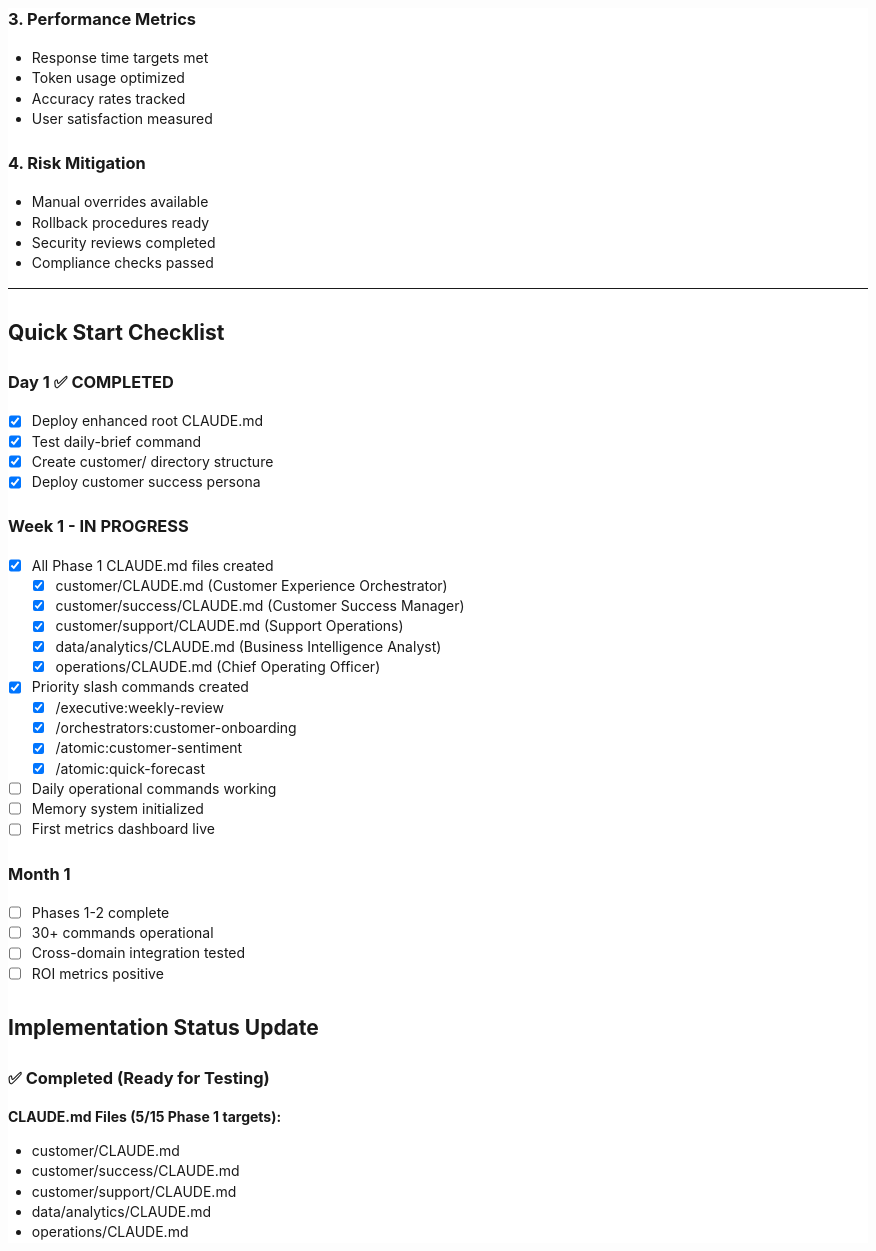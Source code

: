 ### 3. Performance Metrics
- Response time targets met
- Token usage optimized
- Accuracy rates tracked
- User satisfaction measured

### 4. Risk Mitigation
- Manual overrides available
- Rollback procedures ready
- Security reviews completed
- Compliance checks passed

---

## Quick Start Checklist

### Day 1 ✅ COMPLETED
- [x] Deploy enhanced root CLAUDE.md
- [x] Test daily-brief command
- [x] Create customer/ directory structure
- [x] Deploy customer success persona

### Week 1 - IN PROGRESS
- [x] All Phase 1 CLAUDE.md files created
  - [x] customer/CLAUDE.md (Customer Experience Orchestrator)
  - [x] customer/success/CLAUDE.md (Customer Success Manager)
  - [x] customer/support/CLAUDE.md (Support Operations)
  - [x] data/analytics/CLAUDE.md (Business Intelligence Analyst)
  - [x] operations/CLAUDE.md (Chief Operating Officer)
- [x] Priority slash commands created
  - [x] /executive:weekly-review
  - [x] /orchestrators:customer-onboarding
  - [x] /atomic:customer-sentiment
  - [x] /atomic:quick-forecast
- [ ] Daily operational commands working
- [ ] Memory system initialized
- [ ] First metrics dashboard live

### Month 1
- [ ] Phases 1-2 complete
- [ ] 30+ commands operational
- [ ] Cross-domain integration tested
- [ ] ROI metrics positive

## Implementation Status Update

### ✅ Completed (Ready for Testing)
**CLAUDE.md Files (5/15 Phase 1 targets):**
- customer/CLAUDE.md
- customer/success/CLAUDE.md
- customer/support/CLAUDE.md
- data/analytics/CLAUDE.md
- operations/CLAUDE.md
